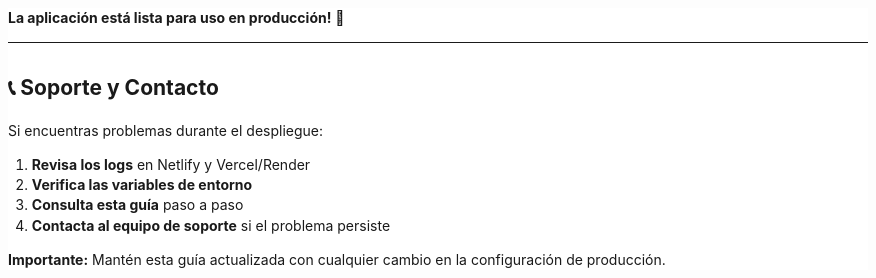 **La aplicación está lista para uso en producción!** 🚀

---

## 📞 Soporte y Contacto

Si encuentras problemas durante el despliegue:

1. **Revisa los logs** en Netlify y Vercel/Render
2. **Verifica las variables de entorno**
3. **Consulta esta guía** paso a paso
4. **Contacta al equipo de soporte** si el problema persiste

**Importante:** Mantén esta guía actualizada con cualquier cambio en la configuración de producción.